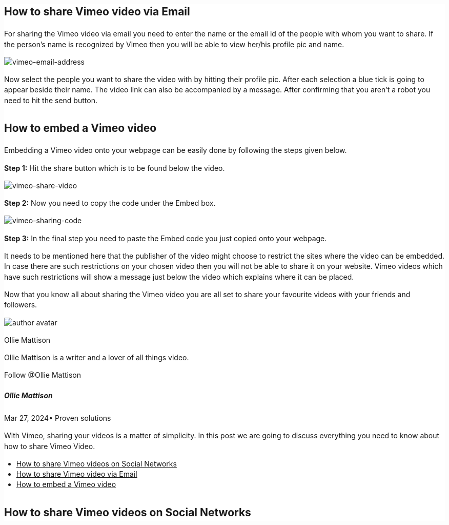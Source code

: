 ## How to share Vimeo video via Email

For sharing the Vimeo video via email you need to enter the name or the email id of the people with whom you want to share. If the person’s name is recognized by Vimeo then you will be able to view her/his profile pic and name.

![ vimeo-email-address](https://images.wondershare.com/filmora/article-images/vimeo-email-address.jpg)

Now select the people you want to share the video with by hitting their profile pic. After each selection a blue tick is going to appear beside their name. The video link can also be accompanied by a message. After confirming that you aren’t a robot you need to hit the send button.

## How to embed a Vimeo video

Embedding a Vimeo video onto your webpage can be easily done by following the steps given below.

**Step 1:** Hit the share button which is to be found below the video.

![vimeo-share-video](https://images.wondershare.com/filmora/article-images/vimeo-share-video.jpg)

**Step 2:** Now you need to copy the code under the Embed box.

![ vimeo-sharing-code](https://images.wondershare.com/filmora/article-images/vimeo-sharing-code.jpg)

**Step 3:** In the final step you need to paste the Embed code you just copied onto your webpage.

It needs to be mentioned here that the publisher of the video might choose to restrict the sites where the video can be embedded. In case there are such restrictions on your chosen video then you will not be able to share it on your website. Vimeo videos which have such restrictions will show a message just below the video which explains where it can be placed.

Now that you know all about sharing the Vimeo video you are all set to share your favourite videos with your friends and followers.

![author avatar](https://images.wondershare.com/filmora/article-images/ollie-mattison.jpg)

Ollie Mattison

Ollie Mattison is a writer and a lover of all things video.

Follow @Ollie Mattison

##### Ollie Mattison

 Mar 27, 2024• Proven solutions

With Vimeo, sharing your videos is a matter of simplicity. In this post we are going to discuss everything you need to know about how to share Vimeo Video.

* [How to share Vimeo videos on Social Networks](#part1)
* [How to share Vimeo video via Email](#part2)
* [How to embed a Vimeo video](#part3)

## How to share Vimeo videos on Social Networks

